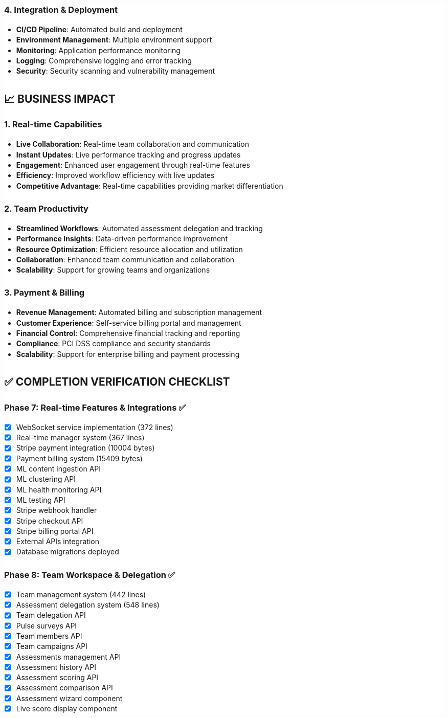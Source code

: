 ### **4. Integration & Deployment**
- **CI/CD Pipeline**: Automated build and deployment
- **Environment Management**: Multiple environment support
- **Monitoring**: Application performance monitoring
- **Logging**: Comprehensive logging and error tracking
- **Security**: Security scanning and vulnerability management

## **📈 BUSINESS IMPACT**

### **1. Real-time Capabilities**
- **Live Collaboration**: Real-time team collaboration and communication
- **Instant Updates**: Live performance tracking and progress updates
- **Engagement**: Enhanced user engagement through real-time features
- **Efficiency**: Improved workflow efficiency with live updates
- **Competitive Advantage**: Real-time capabilities providing market differentiation

### **2. Team Productivity**
- **Streamlined Workflows**: Automated assessment delegation and tracking
- **Performance Insights**: Data-driven performance improvement
- **Resource Optimization**: Efficient resource allocation and utilization
- **Collaboration**: Enhanced team communication and collaboration
- **Scalability**: Support for growing teams and organizations

### **3. Payment & Billing**
- **Revenue Management**: Automated billing and subscription management
- **Customer Experience**: Self-service billing portal and management
- **Financial Control**: Comprehensive financial tracking and reporting
- **Compliance**: PCI DSS compliance and security standards
- **Scalability**: Support for enterprise billing and payment processing

## **✅ COMPLETION VERIFICATION CHECKLIST**

### **Phase 7: Real-time Features & Integrations** ✅
- [x] WebSocket service implementation (372 lines)
- [x] Real-time manager system (367 lines)
- [x] Stripe payment integration (10004 bytes)
- [x] Payment billing system (15409 bytes)
- [x] ML content ingestion API
- [x] ML clustering API
- [x] ML health monitoring API
- [x] ML testing API
- [x] Stripe webhook handler
- [x] Stripe checkout API
- [x] Stripe billing portal API
- [x] External APIs integration
- [x] Database migrations deployed

### **Phase 8: Team Workspace & Delegation** ✅
- [x] Team management system (442 lines)
- [x] Assessment delegation system (548 lines)
- [x] Team delegation API
- [x] Pulse surveys API
- [x] Team members API
- [x] Team campaigns API
- [x] Assessments management API
- [x] Assessment history API
- [x] Assessment scoring API
- [x] Assessment comparison API
- [x] Assessment wizard component
- [x] Live score display component